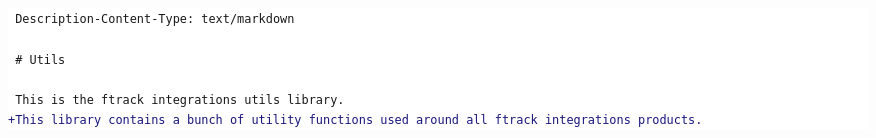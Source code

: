 ```diff
 Description-Content-Type: text/markdown
 
 # Utils
 
 This is the ftrack integrations utils library.
+This library contains a bunch of utility functions used around all ftrack integrations products.
```

